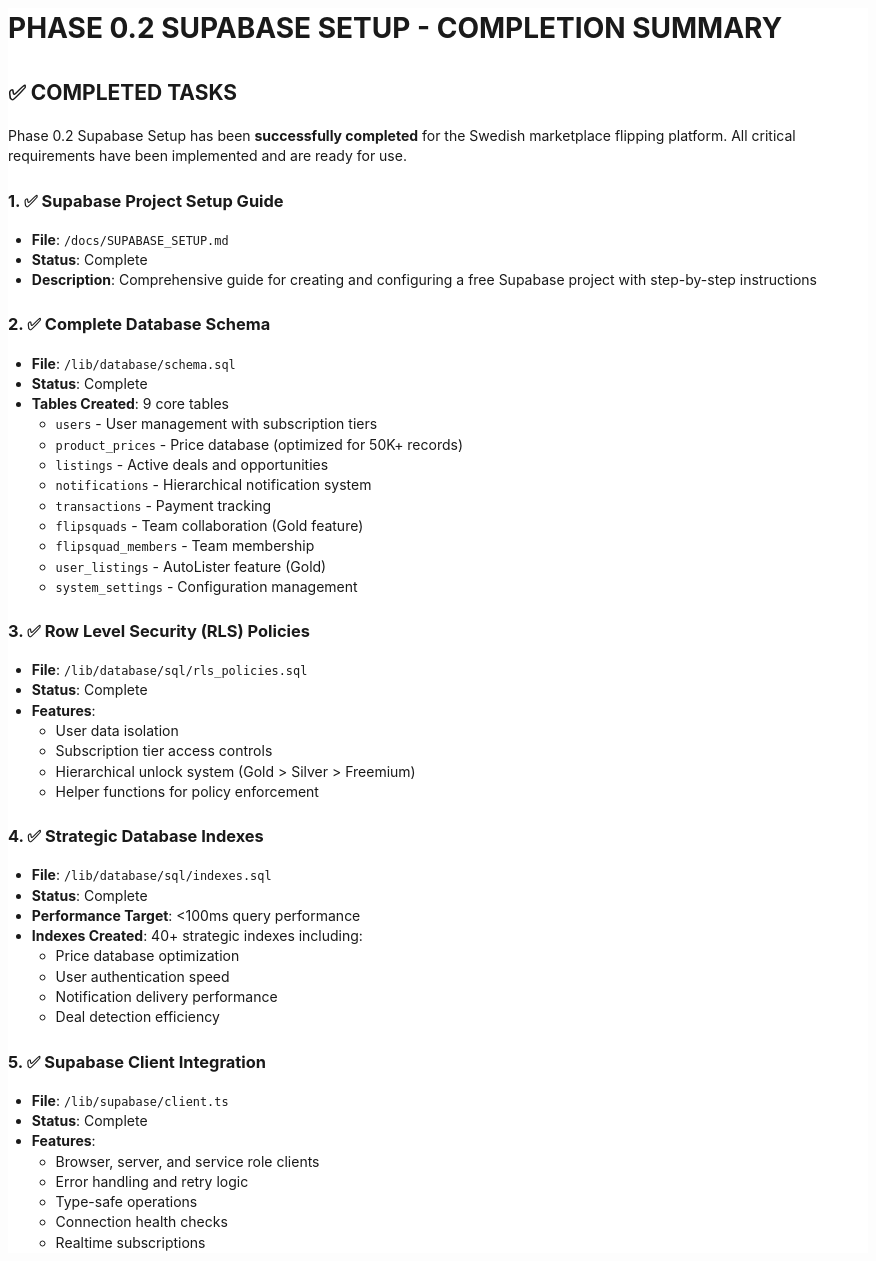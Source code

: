 # PHASE 0.2 SUPABASE SETUP - COMPLETION SUMMARY

## ✅ COMPLETED TASKS

Phase 0.2 Supabase Setup has been **successfully completed** for the Swedish marketplace flipping platform. All critical requirements have been implemented and are ready for use.

### 1. ✅ Supabase Project Setup Guide
- **File**: `/docs/SUPABASE_SETUP.md`
- **Status**: Complete
- **Description**: Comprehensive guide for creating and configuring a free Supabase project with step-by-step instructions

### 2. ✅ Complete Database Schema  
- **File**: `/lib/database/schema.sql`
- **Status**: Complete
- **Tables Created**: 9 core tables
  - `users` - User management with subscription tiers
  - `product_prices` - Price database (optimized for 50K+ records)  
  - `listings` - Active deals and opportunities
  - `notifications` - Hierarchical notification system
  - `transactions` - Payment tracking
  - `flipsquads` - Team collaboration (Gold feature)
  - `flipsquad_members` - Team membership
  - `user_listings` - AutoLister feature (Gold)
  - `system_settings` - Configuration management

### 3. ✅ Row Level Security (RLS) Policies
- **File**: `/lib/database/sql/rls_policies.sql`
- **Status**: Complete
- **Features**:
  - User data isolation
  - Subscription tier access controls
  - Hierarchical unlock system (Gold > Silver > Freemium)
  - Helper functions for policy enforcement

### 4. ✅ Strategic Database Indexes
- **File**: `/lib/database/sql/indexes.sql`
- **Status**: Complete  
- **Performance Target**: <100ms query performance
- **Indexes Created**: 40+ strategic indexes including:
  - Price database optimization
  - User authentication speed
  - Notification delivery performance
  - Deal detection efficiency

### 5. ✅ Supabase Client Integration
- **File**: `/lib/supabase/client.ts`
- **Status**: Complete
- **Features**:
  - Browser, server, and service role clients
  - Error handling and retry logic  
  - Type-safe operations
  - Connection health checks
  - Realtime subscriptions

